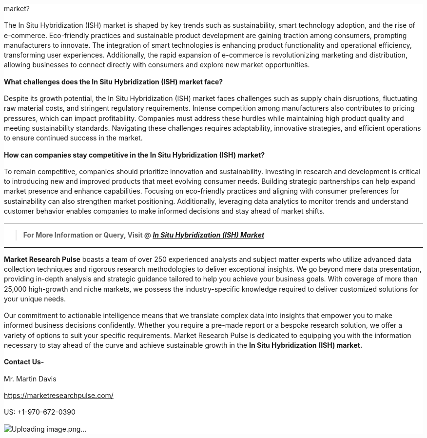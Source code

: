 market?</strong></p><p>The In Situ Hybridization (ISH) market is shaped by key trends such as sustainability, smart technology adoption, and the rise of e-commerce. Eco-friendly practices and sustainable product development are gaining traction among consumers, prompting manufacturers to innovate. The integration of smart technologies is enhancing product functionality and operational efficiency, transforming user experiences. Additionally, the rapid expansion of e-commerce is revolutionizing marketing and distribution, allowing businesses to connect directly with consumers and explore new market opportunities.</p><p><strong>What challenges does the In Situ Hybridization (ISH) market face?</strong></p><p>Despite its growth potential, the In Situ Hybridization (ISH) market faces challenges such as supply chain disruptions, fluctuating raw material costs, and stringent regulatory requirements. Intense competition among manufacturers also contributes to pricing pressures, which can impact profitability. Companies must address these hurdles while maintaining high product quality and meeting sustainability standards. Navigating these challenges requires adaptability, innovative strategies, and efficient operations to ensure continued success in the market.</p><p><strong>How can companies stay competitive in the In Situ Hybridization (ISH) market?</strong></p><p>To remain competitive, companies should prioritize innovation and sustainability. Investing in research and development is critical to introducing new and improved products that meet evolving consumer needs. Building strategic partnerships can help expand market presence and enhance capabilities. Focusing on eco-friendly practices and aligning with consumer preferences for sustainability can also strengthen market positioning. Additionally, leveraging data analytics to monitor trends and understand customer behavior enables companies to make informed decisions and stay ahead of market shifts.</p><hr /><blockquote><p><strong>For More Information or Query, Visit @&nbsp;<em><a href="https://marketresearchpulse.com/report/77109/in-situ-hybridization-ish-market?utm_source=Linkedin&utm_medium=023">In Situ Hybridization (ISH) Market</a></em></strong></p></blockquote><hr /><p><strong>Market Research Pulse</strong> boasts a team of over 250 experienced analysts and subject matter experts who utilize advanced data collection techniques and rigorous research methodologies to deliver exceptional insights. We go beyond mere data presentation, providing in-depth analysis and strategic guidance tailored to help you achieve your business goals. With coverage of more than 25,000 high-growth and niche markets, we possess the industry-specific knowledge required to deliver customized solutions for your unique needs.</p><p>Our commitment to actionable intelligence means that we translate complex data into insights that empower you to make informed business decisions confidently. Whether you require a pre-made report or a bespoke research solution, we offer a variety of options to suit your specific requirements. Market Research Pulse is dedicated to equipping you with the information necessary to stay ahead of the curve and achieve sustainable growth in the <strong>In Situ Hybridization (ISH) market.</strong></p><p><strong>Contact Us-</strong></p><p>Mr. Martin Davis</p><p>https://marketresearchpulse.com/</p><p>US: +1-970-672-0390</p>
![Uploading image.png…]()
